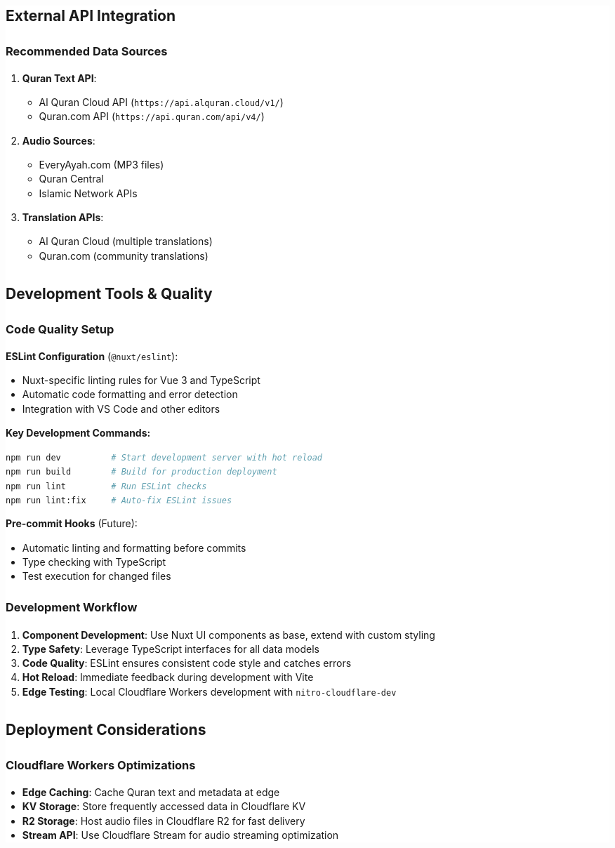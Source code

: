 ## External API Integration

### Recommended Data Sources

1. **Quran Text API**:
   - Al Quran Cloud API (`https://api.alquran.cloud/v1/`)
   - Quran.com API (`https://api.quran.com/api/v4/`)

2. **Audio Sources**:
   - EveryAyah.com (MP3 files)
   - Quran Central
   - Islamic Network APIs

3. **Translation APIs**:
   - Al Quran Cloud (multiple translations)
   - Quran.com (community translations)

## Development Tools & Quality

### Code Quality Setup
**ESLint Configuration** (`@nuxt/eslint`):
- Nuxt-specific linting rules for Vue 3 and TypeScript
- Automatic code formatting and error detection
- Integration with VS Code and other editors

**Key Development Commands:**
```bash
npm run dev          # Start development server with hot reload
npm run build        # Build for production deployment  
npm run lint         # Run ESLint checks
npm run lint:fix     # Auto-fix ESLint issues
```

**Pre-commit Hooks** (Future):
- Automatic linting and formatting before commits
- Type checking with TypeScript
- Test execution for changed files

### Development Workflow
1. **Component Development**: Use Nuxt UI components as base, extend with custom styling
2. **Type Safety**: Leverage TypeScript interfaces for all data models
3. **Code Quality**: ESLint ensures consistent code style and catches errors
4. **Hot Reload**: Immediate feedback during development with Vite
5. **Edge Testing**: Local Cloudflare Workers development with `nitro-cloudflare-dev`

## Deployment Considerations

### Cloudflare Workers Optimizations
- **Edge Caching**: Cache Quran text and metadata at edge
- **KV Storage**: Store frequently accessed data in Cloudflare KV
- **R2 Storage**: Host audio files in Cloudflare R2 for fast delivery
- **Stream API**: Use Cloudflare Stream for audio streaming optimization

